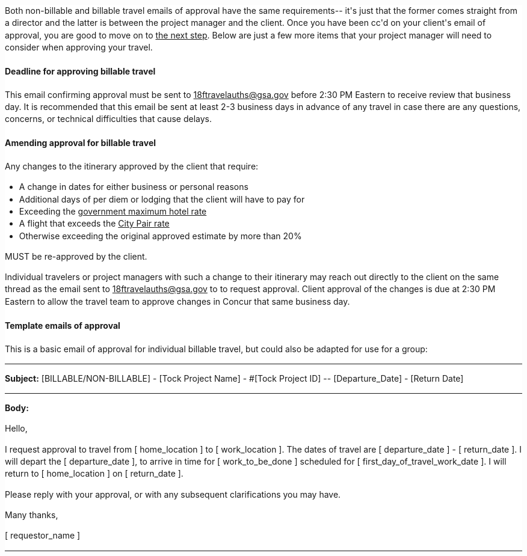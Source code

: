 Both non-billable and billable travel emails of approval have the same requirements-- it's just that the former comes straight from a director and the latter is between the project manager and the client. Once you have been cc'd on your client's email of approval, you are good to move on to [the next step](/travel-guide-1-authorization/#Im-approved-Whats-next). Below are just a few more items that your project manager will need to consider when approving your travel.

#### Deadline for approving billable travel
This email confirming approval must be sent to [18ftravelauths@gsa.gov](mailto:18ftravelauths@gsa.gov) before 2:30 PM Eastern to receive review that business day. It is recommended that this email be sent at least 2-3 business days in advance of any travel in case there are any questions, concerns, or technical difficulties that cause delays.

#### Amending approval for billable travel
Any changes to the itinerary approved by the client that require:

* A change in dates for either business or personal reasons
* Additional days of per diem or lodging that the client will have to pay for
* Exceeding the [government maximum hotel rate](http://www.gsa.gov/portal/category/100120)
* A flight that exceeds the [City Pair rate](http://cpsearch.fas.gsa.gov/cpsearch/search.do?method=enter)
* Otherwise exceeding the original approved estimate by more than 20%

MUST be re-approved by the client.

Individual travelers or project managers with such a change to their itinerary may reach out directly to the client on the same thread as the email sent to 18ftravelauths@gsa.gov to to request approval. Client approval of the changes is due at 2:30 PM Eastern to allow the travel team to approve changes in Concur that same business day.

#### Template emails of approval

This is a basic email of approval for individual billable travel, but could also be adapted for use for a group:

---

**Subject:** [BILLABLE/NON-BILLABLE] - [Tock Project Name] - #[Tock Project ID] -- [Departure_Date] - [Return Date]

---

**Body:**

Hello,

I request approval to travel from [ home_location ] to [ work_location ].  The dates of travel are [ departure_date ] - [ return_date ].  I will depart the [ departure_date ], to arrive in time for [ work_to_be_done ] scheduled for [ first_day_of_travel_work_date ].  I will return to [ home_location ] on [ return_date ].

Please reply with your approval, or with any subsequent clarifications you may have.

Many thanks,

[ requestor_name ]

---
